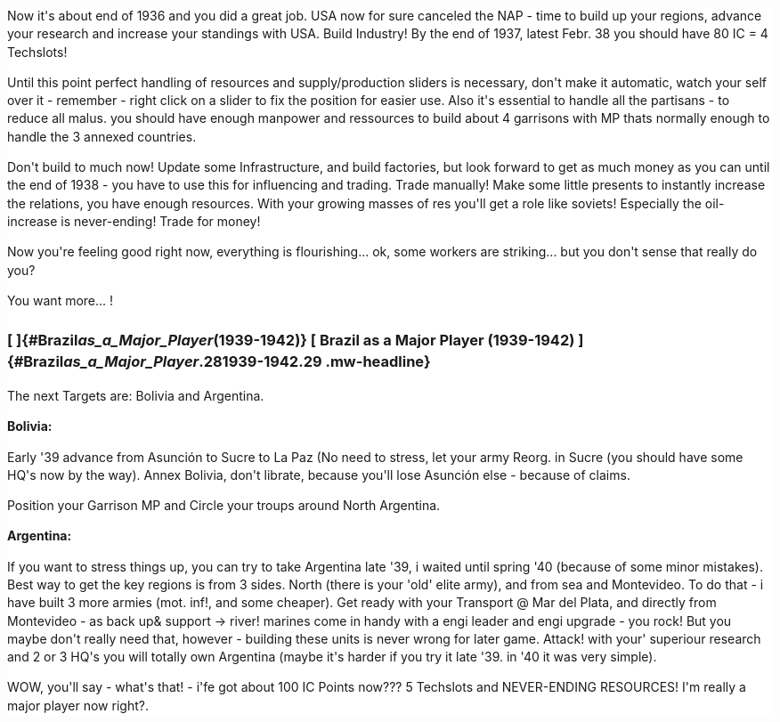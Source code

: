 Now it\'s about end of 1936 and you did a great job. USA now for sure
canceled the NAP - time to build up your regions, advance your research
and increase your standings with USA. Build Industry! By the end of
1937, latest Febr. 38 you should have 80 IC = 4 Techslots!

Until this point perfect handling of resources and supply/production
sliders is necessary, don\'t make it automatic, watch your self over
it - remember - right click on a slider to fix the position for easier
use. Also it\'s essential to handle all the partisans - to reduce all
malus. you should have enough manpower and ressources to build about 4
garrisons with MP thats normally enough to handle the 3 annexed
countries.

Don\'t build to much now! Update some Infrastructure, and build
factories, but look forward to get as much money as you can until the
end of 1938 - you have to use this for influencing and trading. Trade
manually! Make some little presents to instantly increase the relations,
you have enough resources. With your growing masses of res you\'ll get a
role like soviets! Especially the oil-increase is never-ending! Trade
for money!

Now you\'re feeling good right now, everything is flourishing\... ok,
some workers are striking\... but you don\'t sense that really do you?

You want more\... !

### [ ]{#Brazil*as_a_Major_Player*(1939-1942)} [ Brazil as a Major Player (1939-1942) ]{#Brazil*as_a_Major_Player*.281939-1942.29 .mw-headline}

The next Targets are: Bolivia and Argentina.

**Bolivia:**

Early \'39 advance from Asunción to Sucre to La Paz (No need to stress,
let your army Reorg. in Sucre (you should have some HQ\'s now by the
way). Annex Bolivia, don\'t librate, because you\'ll lose Asunción
else - because of claims.

Position your Garrison MP and Circle your troups around North Argentina.

**Argentina:**

If you want to stress things up, you can try to take Argentina late
\'39, i waited until spring \'40 (because of some minor mistakes). Best
way to get the key regions is from 3 sides. North (there is your \'old\'
elite army), and from sea and Montevideo. To do that - i have built 3
more armies (mot. inf!, and some cheaper). Get ready with your Transport
@ Mar del Plata, and directly from Montevideo - as back up& support -\>
river! marines come in handy with a engi leader and engi upgrade - you
rock! But you maybe don\'t really need that, however - building these
units is never wrong for later game. Attack! with your\' superiour
research and 2 or 3 HQ\'s you will totally own Argentina (maybe it\'s
harder if you try it late \'39. in \'40 it was very simple).

WOW, you\'ll say - what\'s that! - i\'fe got about 100 IC Points now???
5 Techslots and NEVER-ENDING RESOURCES! I\'m really a major player now
right?.
